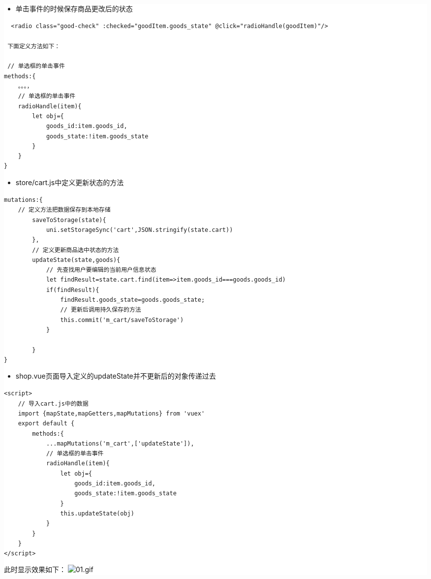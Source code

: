- 单击事件的时候保存商品更改后的状态

```
  <radio class="good-check" :checked="goodItem.goods_state" @click="radioHandle(goodItem)"/>    
 
 下面定义方法如下：
 
 // 单选框的单击事件
methods:{
    。。。，
	// 单选框的单击事件
	radioHandle(item){
		let obj={
			goods_id:item.goods_id,
			goods_state:!item.goods_state
		}
	}
}
```

- store/cart.js中定义更新状态的方法


```
mutations:{
    // 定义方法把数据保存到本地存储
		saveToStorage(state){
			uni.setStorageSync('cart',JSON.stringify(state.cart))
		},
		// 定义更新商品选中状态的方法
		updateState(state,goods){
			// 先查找用户要编辑的当前用户信息状态
			let findResult=state.cart.find(item=>item.goods_id===goods.goods_id)
			if(findResult){
				findResult.goods_state=goods.goods_state;
				// 更新后调用持久保存的方法
				this.commit('m_cart/saveToStorage')
			}
			
		}
}
```
- shop.vue页面导入定义的updateState并不更新后的对象传递过去

```
<script>
	// 导入cart.js中的数据
	import {mapState,mapGetters,mapMutations} from 'vuex'
	export default {
		methods:{
			...mapMutations('m_cart',['updateState']),
			// 单选框的单击事件
			radioHandle(item){
				let obj={
					goods_id:item.goods_id,
					goods_state:!item.goods_state
				}
				this.updateState(obj)
			}
		}
	}
</script>
```
此时显示效果如下：
![01.gif](https://note.youdao.com/yws/res/6101/WEBRESOURCEd31f4c3297e2f8d76c99d22ff8d38ba8)
